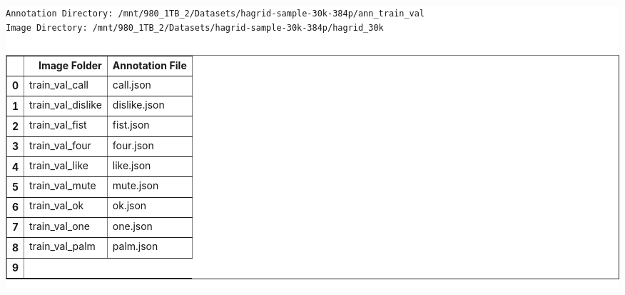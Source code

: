 ```python
```

```text
Annotation Directory: /mnt/980_1TB_2/Datasets/hagrid-sample-30k-384p/ann_train_val
Image Directory: /mnt/980_1TB_2/Datasets/hagrid-sample-30k-384p/hagrid_30k
```

<div style="overflow-x:auto; max-height:500px">
<table border="1" class="dataframe">
  <thead>
    <tr style="text-align: right;">
      <th></th>
      <th>Image Folder</th>
      <th>Annotation File</th>
    </tr>
  </thead>
  <tbody>
    <tr>
      <th>0</th>
      <td>train_val_call</td>
      <td>call.json</td>
    </tr>
    <tr>
      <th>1</th>
      <td>train_val_dislike</td>
      <td>dislike.json</td>
    </tr>
    <tr>
      <th>2</th>
      <td>train_val_fist</td>
      <td>fist.json</td>
    </tr>
    <tr>
      <th>3</th>
      <td>train_val_four</td>
      <td>four.json</td>
    </tr>
    <tr>
      <th>4</th>
      <td>train_val_like</td>
      <td>like.json</td>
    </tr>
    <tr>
      <th>5</th>
      <td>train_val_mute</td>
      <td>mute.json</td>
    </tr>
    <tr>
      <th>6</th>
      <td>train_val_ok</td>
      <td>ok.json</td>
    </tr>
    <tr>
      <th>7</th>
      <td>train_val_one</td>
      <td>one.json</td>
    </tr>
    <tr>
      <th>8</th>
      <td>train_val_palm</td>
      <td>palm.json</td>
    </tr>
    <tr>
      <th>9</th>